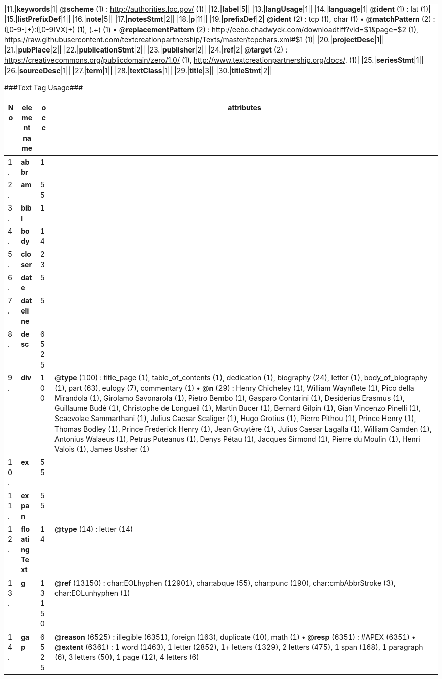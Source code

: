 |11.|__keywords__|1| @__scheme__ (1) : http://authorities.loc.gov/ (1)|
|12.|__label__|5||
|13.|__langUsage__|1||
|14.|__language__|1| @__ident__ (1) : lat (1)|
|15.|__listPrefixDef__|1||
|16.|__note__|5||
|17.|__notesStmt__|2||
|18.|__p__|11||
|19.|__prefixDef__|2| @__ident__ (2) : tcp (1), char (1)  •  @__matchPattern__ (2) : ([0-9\-]+):([0-9IVX]+) (1), (.+) (1)  •  @__replacementPattern__ (2) : http://eebo.chadwyck.com/downloadtiff?vid=$1&page=$2 (1), https://raw.githubusercontent.com/textcreationpartnership/Texts/master/tcpchars.xml#$1 (1)|
|20.|__projectDesc__|1||
|21.|__pubPlace__|2||
|22.|__publicationStmt__|2||
|23.|__publisher__|2||
|24.|__ref__|2| @__target__ (2) : https://creativecommons.org/publicdomain/zero/1.0/ (1), http://www.textcreationpartnership.org/docs/. (1)|
|25.|__seriesStmt__|1||
|26.|__sourceDesc__|1||
|27.|__term__|1||
|28.|__textClass__|1||
|29.|__title__|3||
|30.|__titleStmt__|2||


###Text Tag Usage###

|No|element name|occ|attributes|
|---|---|---|---|
|1.|__abbr__|1||
|2.|__am__|55||
|3.|__bibl__|1||
|4.|__body__|14||
|5.|__closer__|23||
|6.|__date__|5||
|7.|__dateline__|5||
|8.|__desc__|6525||
|9.|__div__|100| @__type__ (100) : title_page (1), table_of_contents (1), dedication (1), biography (24), letter (1), body_of_biography (1), part (63), eulogy (7), commentary (1)  •  @__n__ (29) : Henry Chicheley (1), William Waynflete (1), Pico della Mirandola (1), Girolamo Savonarola (1), Pietro Bembo (1), Gasparo Contarini (1), Desiderius Erasmus (1), Guillaume Budé (1), Christophe de Longueil (1), Martin Bucer (1), Bernard Gilpin (1), Gian Vincenzo Pinelli (1), Scaevolae Sammarthani (1), Julius Caesar Scaliger (1), Hugo Grotius (1), Pierre Pithou (1), Prince Henry (1), Thomas Bodley (1), Prince Frederick Henry (1), Jean Gruytère (1), Julius Caesar Lagalla (1), William Camden (1), Antonius Walaeus (1), Petrus Puteanus (1), Denys Pétau (1), Jacques Sirmond (1), Pierre du Moulin (1), Henri Valois (1), James Ussher (1)|
|10.|__ex__|55||
|11.|__expan__|55||
|12.|__floatingText__|14| @__type__ (14) : letter (14)|
|13.|__g__|13150| @__ref__ (13150) : char:EOLhyphen (12901), char:abque (55), char:punc (190), char:cmbAbbrStroke (3), char:EOLunhyphen (1)|
|14.|__gap__|6525| @__reason__ (6525) : illegible (6351), foreign (163), duplicate (10), math (1)  •  @__resp__ (6351) : #APEX (6351)  •  @__extent__ (6361) : 1 word (1463), 1 letter (2852), 1+ letters (1329), 2 letters (475), 1 span (168), 1 paragraph (6), 3 letters (50), 1 page (12), 4 letters (6)|